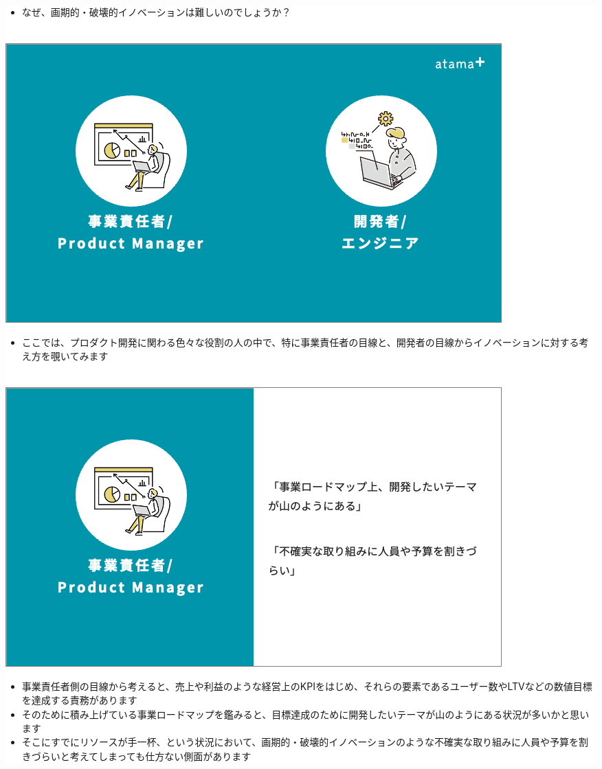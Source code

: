 - なぜ、画期的・破壊的イノベーションは難しいのでしょうか？

<br>
<img src="./slides/スライド15.png" style="border: 1px solid gray;">

- ここでは、プロダクト開発に関わる色々な役割の人の中で、特に事業責任者の目線と、開発者の目線からイノベーションに対する考え方を覗いてみます

<br>
<img src="./slides/スライド16.png" style="border: 1px solid gray;">

- 事業責任者側の目線から考えると、売上や利益のような経営上のKPIをはじめ、それらの要素であるユーザー数やLTVなどの数値目標を達成する責務があります
- そのために積み上げている事業ロードマップを鑑みると、目標達成のために開発したいテーマが山のようにある状況が多いかと思います
- そこにすでにリソースが手一杯、という状況において、画期的・破壊的イノベーションのような不確実な取り組みに人員や予算を割きづらいと考えてしまっても仕方ない側面があります
